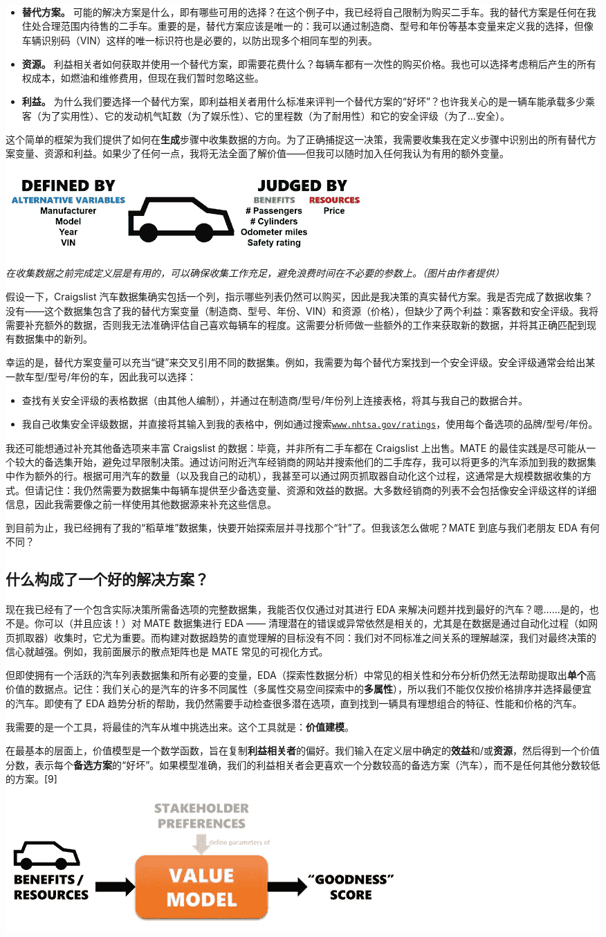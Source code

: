 +   **替代方案。** 可能的解决方案是什么，即有哪些可用的选择？在这个例子中，我已经将自己限制为购买二手车。我的替代方案是任何在我住处合理范围内待售的二手车。重要的是，替代方案应该是唯一的：我可以通过制造商、型号和年份等基本变量来定义我的选择，但像车辆识别码（VIN）这样的唯一标识符也是必要的，以防出现多个相同车型的列表。

+   **资源。** 利益相关者如何获取并使用一个替代方案，即需要花费什么？每辆车都有一次性的购买价格。我也可以选择考虑稍后产生的所有权成本，如燃油和维修费用，但现在我们暂时忽略这些。

+   **利益。** 为什么我们要选择一个替代方案，即利益相关者用什么标准来评判一个替代方案的“好坏”？也许我关心的是一辆车能承载多少乘客（为了实用性）、它的发动机气缸数（为了娱乐性）、它的里程数（为了耐用性）和它的安全评级（为了…安全）。

这个简单的框架为我们提供了如何在**生成**步骤中收集数据的方向。为了正确捕捉这一决策，我需要收集我在定义步骤中识别出的所有替代方案变量、资源和利益。如果少了任何一点，我将无法全面了解价值——但我可以随时加入任何我认为有用的额外变量。

![](img/815ef948bcc0bf9d0f0792bf747b1dbd.png)

*在收集数据之前完成定义层是有用的，可以确保收集工作充足，避免浪费时间在不必要的参数上。（图片由作者提供）*

假设一下，Craigslist 汽车数据集确实包括一个列，指示哪些列表仍然可以购买，因此是我决策的真实替代方案。我是否完成了数据收集？没有——这个数据集包含了我的替代方案变量（制造商、型号、年份、VIN）和资源（价格），但缺少了两个利益：乘客数和安全评级。我将需要补充额外的数据，否则我无法准确评估自己喜欢每辆车的程度。这需要分析师做一些额外的工作来获取新的数据，并将其正确匹配到现有数据集中的新列。

幸运的是，替代方案变量可以充当“键”来交叉引用不同的数据集。例如，我需要为每个替代方案找到一个安全评级。安全评级通常会给出某一款车型/型号/年份的车，因此我可以选择：

+   查找有关安全评级的表格数据（由其他人编制），并通过在制造商/型号/年份列上连接表格，将其与我自己的数据合并。

+   我自己收集安全评级数据，并直接将其输入到我的表格中，例如通过搜索[`www.nhtsa.gov/ratings`](https://www.nhtsa.gov/ratings)，使用每个备选项的品牌/型号/年份。

我还可能想通过补充其他备选项来丰富 Craigslist 的数据：毕竟，并非所有二手车都在 Craigslist 上出售。MATE 的最佳实践是尽可能从一个较大的备选集开始，避免过早限制决策。通过访问附近汽车经销商的网站并搜索他们的二手库存，我可以将更多的汽车添加到我的数据集中作为额外的行。根据可用汽车的数量（以及我自己的动机），我甚至可以通过网页抓取器自动化这个过程，这通常是大规模数据收集的方式。但请记住：我仍然需要为数据集中每辆车提供至少备选变量、资源和效益的数据。大多数经销商的列表不会包括像安全评级这样的详细信息，因此我需要像之前一样使用其他数据源来补充这些信息。

到目前为止，我已经拥有了我的“稻草堆”数据集，快要开始探索层并寻找那个“针”了。但我该怎么做呢？MATE 到底与我们老朋友 EDA 有何不同？

## 什么构成了一个好的解决方案？

现在我已经有了一个包含实际决策所需备选项的完整数据集，我能否仅仅通过对其进行 EDA 来解决问题并找到最好的汽车？嗯……是的，也不是。你可以（并且应该！）对 MATE 数据集进行 EDA —— 清理潜在的错误或异常依然是相关的，尤其是在数据是通过自动化过程（如网页抓取器）收集时，它尤为重要。而构建对数据趋势的直觉理解的目标没有不同：我们对不同标准之间关系的理解越深，我们对最终决策的信心就越强。例如，我前面展示的散点矩阵也是 MATE 常见的可视化方式。

但即使拥有一个活跃的汽车列表数据集和所有必要的变量，EDA（探索性数据分析）中常见的相关性和分布分析仍然无法帮助提取出**单个**高价值的数据点。记住：我们关心的是汽车的许多不同属性（多属性交易空间探索中的**多属性**），所以我们不能仅仅按价格排序并选择最便宜的汽车。即使有了 EDA 趋势分析的帮助，我仍然需要手动检查很多潜在选项，直到找到一辆具有理想组合的特征、性能和价格的汽车。

我需要的是一个工具，将最佳的汽车从堆中挑选出来。这个工具就是：**价值建模**。

在最基本的层面上，价值模型是一个数学函数，旨在复制**利益相关者**的偏好。我们输入在定义层中确定的**效益**和/或**资源**，然后得到一个价值分数，表示每个**备选方案**的“好坏”。如果模型准确，我们的利益相关者会更喜欢一个分数较高的备选方案（汽车），而不是任何其他分数较低的方案。[9]

![](img/5177f788b90287bd63e739d7512b948c.png)

